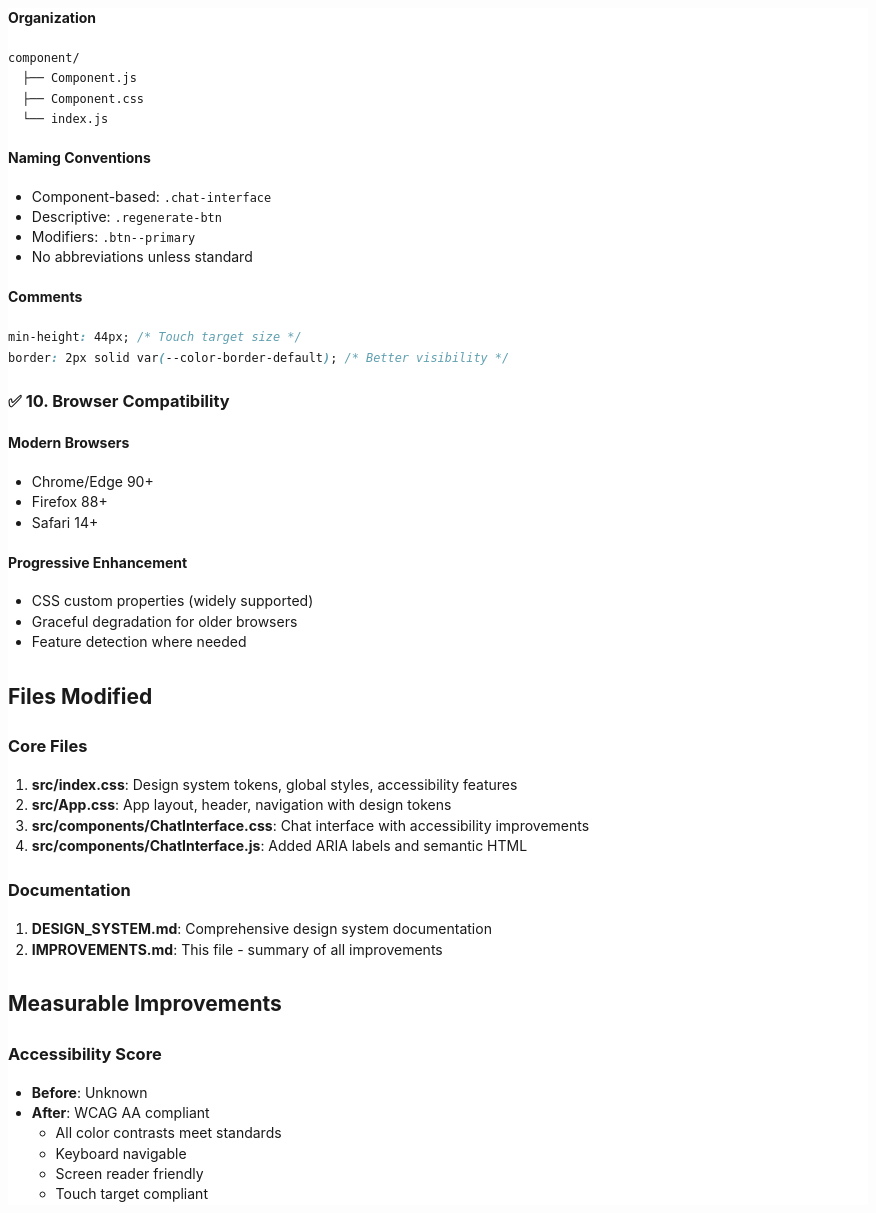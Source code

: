 #### Organization
```
component/
  ├── Component.js
  ├── Component.css
  └── index.js
```

#### Naming Conventions
- Component-based: `.chat-interface`
- Descriptive: `.regenerate-btn`
- Modifiers: `.btn--primary`
- No abbreviations unless standard

#### Comments
```css
min-height: 44px; /* Touch target size */
border: 2px solid var(--color-border-default); /* Better visibility */
```

### ✅ 10. Browser Compatibility

#### Modern Browsers
- Chrome/Edge 90+
- Firefox 88+
- Safari 14+

#### Progressive Enhancement
- CSS custom properties (widely supported)
- Graceful degradation for older browsers
- Feature detection where needed

## Files Modified

### Core Files
1. **src/index.css**: Design system tokens, global styles, accessibility features
2. **src/App.css**: App layout, header, navigation with design tokens
3. **src/components/ChatInterface.css**: Chat interface with accessibility improvements
4. **src/components/ChatInterface.js**: Added ARIA labels and semantic HTML

### Documentation
1. **DESIGN_SYSTEM.md**: Comprehensive design system documentation
2. **IMPROVEMENTS.md**: This file - summary of all improvements

## Measurable Improvements

### Accessibility Score
- **Before**: Unknown
- **After**: WCAG AA compliant
  - All color contrasts meet standards
  - Keyboard navigable
  - Screen reader friendly
  - Touch target compliant
